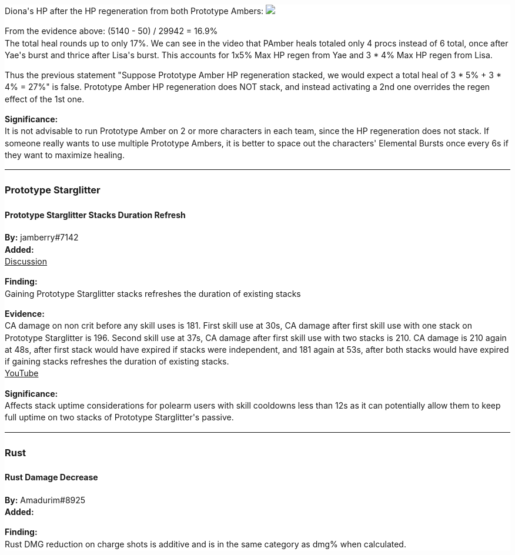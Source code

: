Diona's HP after the HP regeneration from both Prototype Ambers:
![](https://i.imgur.com/ZofHPGD.png)

From the evidence above: \(5140 - 50\) / 29942 = 16.9\%  
The total heal rounds up to only 17\%. We can see in the video that PAmber heals totaled only 4 procs instead of 6 total, once after Yae's burst and thrice after Lisa's burst. This accounts for 1x5% Max HP regen from Yae and 3 \* 4\% Max HP regen from Lisa.

Thus the previous statement "Suppose Prototype Amber HP regeneration stacked, we would expect a total heal of 3 \* 5\% + 3 \* 4\% = 27\%" is false. Prototype Amber HP regeneration does NOT stack, and instead activating a 2nd one overrides the regen effect of the 1st one.

**Significance:**  
It is not advisable to run Prototype Amber on 2 or more characters in each team, since the HP regeneration does not stack. If someone really wants to use multiple Prototype Ambers, it is better to space out the characters' Elemental Bursts once every 6s if they want to maximize healing.

---

### Prototype Starglitter

#### Prototype Starglitter Stacks Duration Refresh

**By:** jamberry\#7142  
**Added:** <Version date="2021-07-29" />  
[Discussion](https://tickets.deeznuts.moe/ticket-archive/attachments_869121335903813682_870107482016579624_transcript-starglitter-stack-refresh.html)

**Finding:**  
Gaining Prototype Starglitter stacks refreshes the duration of existing stacks

**Evidence:**  
CA damage on non crit before any skill uses is 181. First skill use at 30s, CA damage after first skill use with one stack on Prototype Starglitter is 196. Second skill use at 37s, CA damage after first skill use with two stacks is 210. CA damage is 210 again at 48s, after first stack would have expired if stacks were independent, and 181 again at 53s, after both stacks would have expired if gaining stacks refreshes the duration of existing stacks.  
[YouTube](https://www.youtube.com/watch?v=eL06QKuVaUU)

**Significance:**  
Affects stack uptime considerations for polearm users with skill cooldowns less than 12s as it can potentially allow them to keep full uptime on two stacks of Prototype Starglitter's passive.

---

### Rust

#### Rust Damage Decrease

**By:** Amadurim\#8925  
**Added:** <Version date="2021-04-05" />

**Finding:**  
Rust DMG reduction on charge shots is additive and is in the same category as dmg% when calculated.
